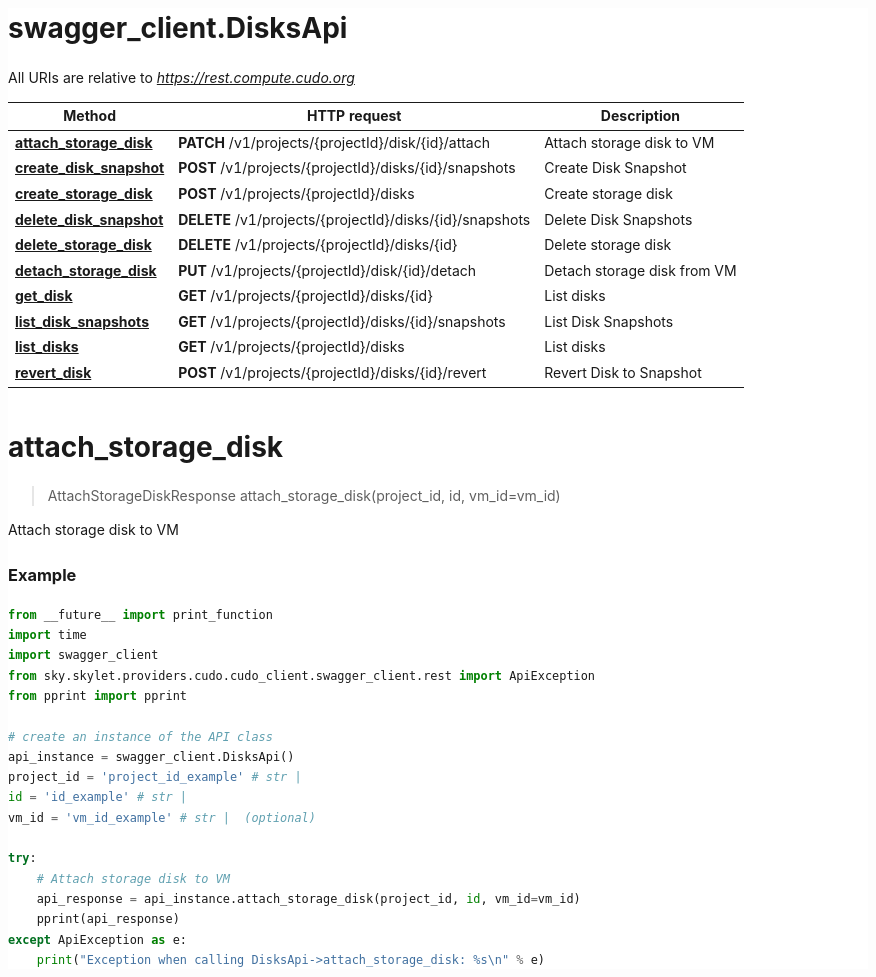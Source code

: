# swagger_client.DisksApi

All URIs are relative to *https://rest.compute.cudo.org*

Method | HTTP request | Description
------------- | ------------- | -------------
[**attach_storage_disk**](DisksApi.md#attach_storage_disk) | **PATCH** /v1/projects/{projectId}/disk/{id}/attach | Attach storage disk to VM
[**create_disk_snapshot**](DisksApi.md#create_disk_snapshot) | **POST** /v1/projects/{projectId}/disks/{id}/snapshots | Create Disk Snapshot
[**create_storage_disk**](DisksApi.md#create_storage_disk) | **POST** /v1/projects/{projectId}/disks | Create storage disk
[**delete_disk_snapshot**](DisksApi.md#delete_disk_snapshot) | **DELETE** /v1/projects/{projectId}/disks/{id}/snapshots | Delete Disk Snapshots
[**delete_storage_disk**](DisksApi.md#delete_storage_disk) | **DELETE** /v1/projects/{projectId}/disks/{id} | Delete storage disk
[**detach_storage_disk**](DisksApi.md#detach_storage_disk) | **PUT** /v1/projects/{projectId}/disk/{id}/detach | Detach storage disk from VM
[**get_disk**](DisksApi.md#get_disk) | **GET** /v1/projects/{projectId}/disks/{id} | List disks
[**list_disk_snapshots**](DisksApi.md#list_disk_snapshots) | **GET** /v1/projects/{projectId}/disks/{id}/snapshots | List Disk Snapshots
[**list_disks**](DisksApi.md#list_disks) | **GET** /v1/projects/{projectId}/disks | List disks
[**revert_disk**](DisksApi.md#revert_disk) | **POST** /v1/projects/{projectId}/disks/{id}/revert | Revert Disk to Snapshot


# **attach_storage_disk**
> AttachStorageDiskResponse attach_storage_disk(project_id, id, vm_id=vm_id)

Attach storage disk to VM

### Example
```python
from __future__ import print_function
import time
import swagger_client
from sky.skylet.providers.cudo.cudo_client.swagger_client.rest import ApiException
from pprint import pprint

# create an instance of the API class
api_instance = swagger_client.DisksApi()
project_id = 'project_id_example' # str | 
id = 'id_example' # str | 
vm_id = 'vm_id_example' # str |  (optional)

try:
    # Attach storage disk to VM
    api_response = api_instance.attach_storage_disk(project_id, id, vm_id=vm_id)
    pprint(api_response)
except ApiException as e:
    print("Exception when calling DisksApi->attach_storage_disk: %s\n" % e)
```
